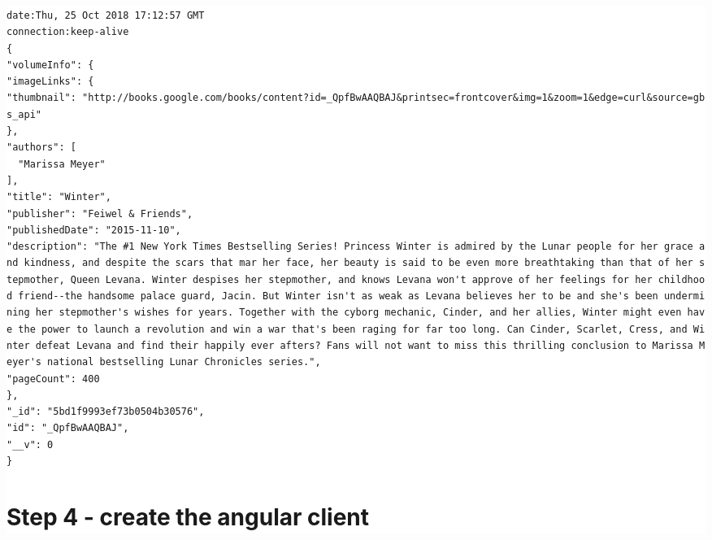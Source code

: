 ```
date:Thu, 25 Oct 2018 17:12:57 GMT
connection:keep-alive
{
"volumeInfo": {
"imageLinks": {
"thumbnail": "http://books.google.com/books/content?id=_QpfBwAAQBAJ&printsec=frontcover&img=1&zoom=1&edge=curl&source=gbs_api"
},
"authors": [
  "Marissa Meyer"
],
"title": "Winter",
"publisher": "Feiwel & Friends",
"publishedDate": "2015-11-10",
"description": "The #1 New York Times Bestselling Series! Princess Winter is admired by the Lunar people for her grace and kindness, and despite the scars that mar her face, her beauty is said to be even more breathtaking than that of her stepmother, Queen Levana. Winter despises her stepmother, and knows Levana won't approve of her feelings for her childhood friend--the handsome palace guard, Jacin. But Winter isn't as weak as Levana believes her to be and she's been undermining her stepmother's wishes for years. Together with the cyborg mechanic, Cinder, and her allies, Winter might even have the power to launch a revolution and win a war that's been raging for far too long. Can Cinder, Scarlet, Cress, and Winter defeat Levana and find their happily ever afters? Fans will not want to miss this thrilling conclusion to Marissa Meyer's national bestselling Lunar Chronicles series.",
"pageCount": 400
},
"_id": "5bd1f9993ef73b0504b30576",
"id": "_QpfBwAAQBAJ",
"__v": 0
}
```
# Step 4 - create the angular client